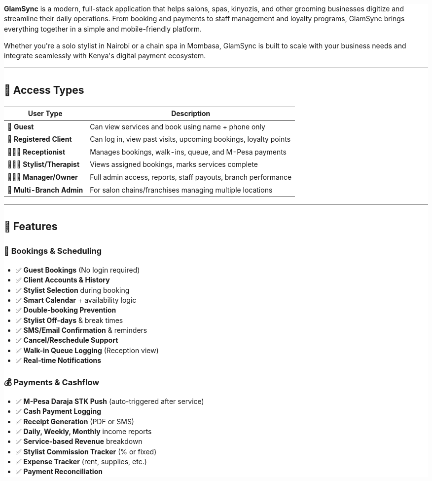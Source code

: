 **GlamSync** is a modern, full-stack application that helps salons, spas, kinyozis, and other grooming businesses digitize and streamline their daily operations. From booking and payments to staff management and loyalty programs, GlamSync brings everything together in a simple and mobile-friendly platform.

Whether you're a solo stylist in Nairobi or a chain spa in Mombasa, GlamSync is built to scale with your business needs and integrate seamlessly with Kenya's digital payment ecosystem.

---

## 🔐 Access Types

| User Type | Description |
|-----------|-------------|
| 👥 **Guest** | Can view services and book using name + phone only |
| 🔐 **Registered Client** | Can log in, view past visits, upcoming bookings, loyalty points |
| 👩🏽‍💼 **Receptionist** | Manages bookings, walk-ins, queue, and M-Pesa payments |
| 💇🏽‍♂️ **Stylist/Therapist** | Views assigned bookings, marks services complete |
| 🧑🏽‍⚕️ **Manager/Owner** | Full admin access, reports, staff payouts, branch performance |
| 🏬 **Multi-Branch Admin** | For salon chains/franchises managing multiple locations |

---

## 🚀 Features

### 🧾 **Bookings & Scheduling**
- ✅ **Guest Bookings** (No login required)
- ✅ **Client Accounts & History**
- ✅ **Stylist Selection** during booking
- ✅ **Smart Calendar** + availability logic
- ✅ **Double-booking Prevention**
- ✅ **Stylist Off-days** & break times
- ✅ **SMS/Email Confirmation** & reminders
- ✅ **Cancel/Reschedule Support**
- ✅ **Walk-in Queue Logging** (Reception view)
- ✅ **Real-time Notifications**

### 💰 **Payments & Cashflow**
- ✅ **M-Pesa Daraja STK Push** (auto-triggered after service)
- ✅ **Cash Payment Logging**
- ✅ **Receipt Generation** (PDF or SMS)
- ✅ **Daily, Weekly, Monthly** income reports
- ✅ **Service-based Revenue** breakdown
- ✅ **Stylist Commission Tracker** (% or fixed)
- ✅ **Expense Tracker** (rent, supplies, etc.)
- ✅ **Payment Reconciliation**
